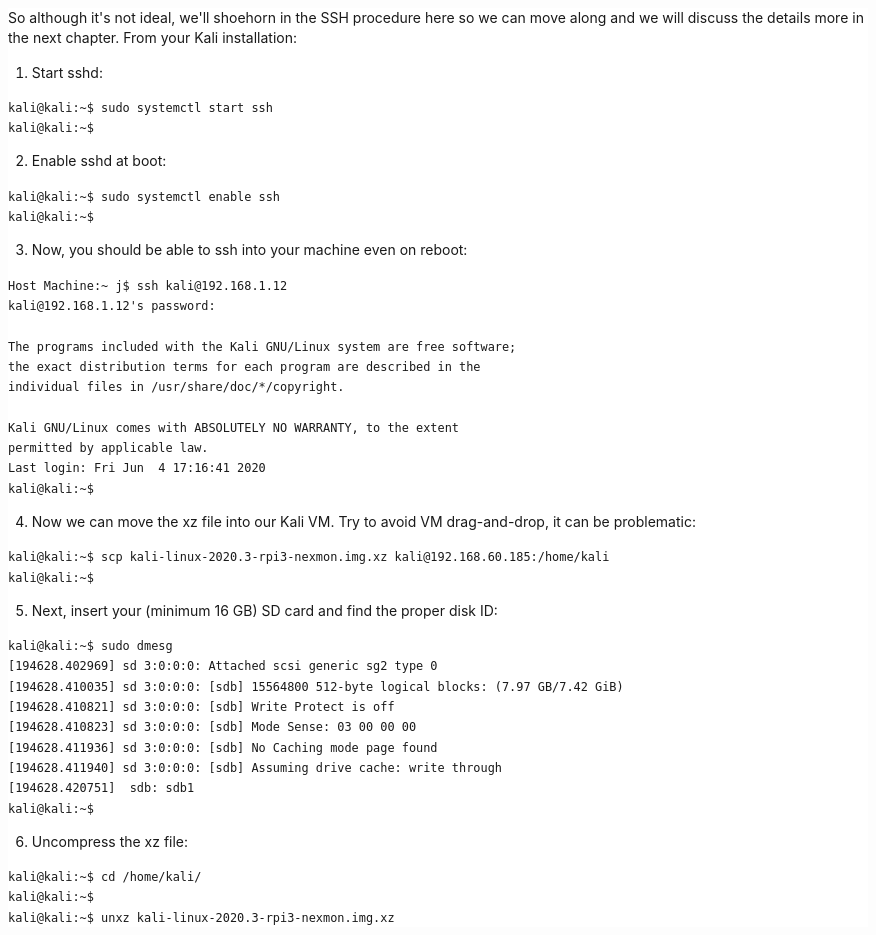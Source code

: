 So although it's not ideal, we'll shoehorn in the SSH procedure here so we can move along and we will discuss the details more in the next chapter. From your Kali installation:

1. Start sshd:

```
kali@kali:~$ sudo systemctl start ssh
kali@kali:~$
```

2. Enable sshd at boot:

```
kali@kali:~$ sudo systemctl enable ssh
kali@kali:~$
```

3. Now, you should be able to ssh into your machine even on reboot:

```
Host Machine:~ j$ ssh kali@192.168.1.12
kali@192.168.1.12's password:

The programs included with the Kali GNU/Linux system are free software;
the exact distribution terms for each program are described in the
individual files in /usr/share/doc/*/copyright.

Kali GNU/Linux comes with ABSOLUTELY NO WARRANTY, to the extent
permitted by applicable law.
Last login: Fri Jun  4 17:16:41 2020
kali@kali:~$
```

4. Now we can move the xz file into our Kali VM. Try to avoid VM drag-and-drop, it can be problematic:

```
kali@kali:~$ scp kali-linux-2020.3-rpi3-nexmon.img.xz kali@192.168.60.185:/home/kali
kali@kali:~$
```

5. Next, insert your (minimum 16 GB) SD card and find the proper disk ID:

```
kali@kali:~$ sudo dmesg
[194628.402969] sd 3:0:0:0: Attached scsi generic sg2 type 0
[194628.410035] sd 3:0:0:0: [sdb] 15564800 512-byte logical blocks: (7.97 GB/7.42 GiB)
[194628.410821] sd 3:0:0:0: [sdb] Write Protect is off
[194628.410823] sd 3:0:0:0: [sdb] Mode Sense: 03 00 00 00
[194628.411936] sd 3:0:0:0: [sdb] No Caching mode page found
[194628.411940] sd 3:0:0:0: [sdb] Assuming drive cache: write through
[194628.420751]  sdb: sdb1
kali@kali:~$
```

6. Uncompress the xz file:

```
kali@kali:~$ cd /home/kali/
kali@kali:~$
kali@kali:~$ unxz kali-linux-2020.3-rpi3-nexmon.img.xz
```
